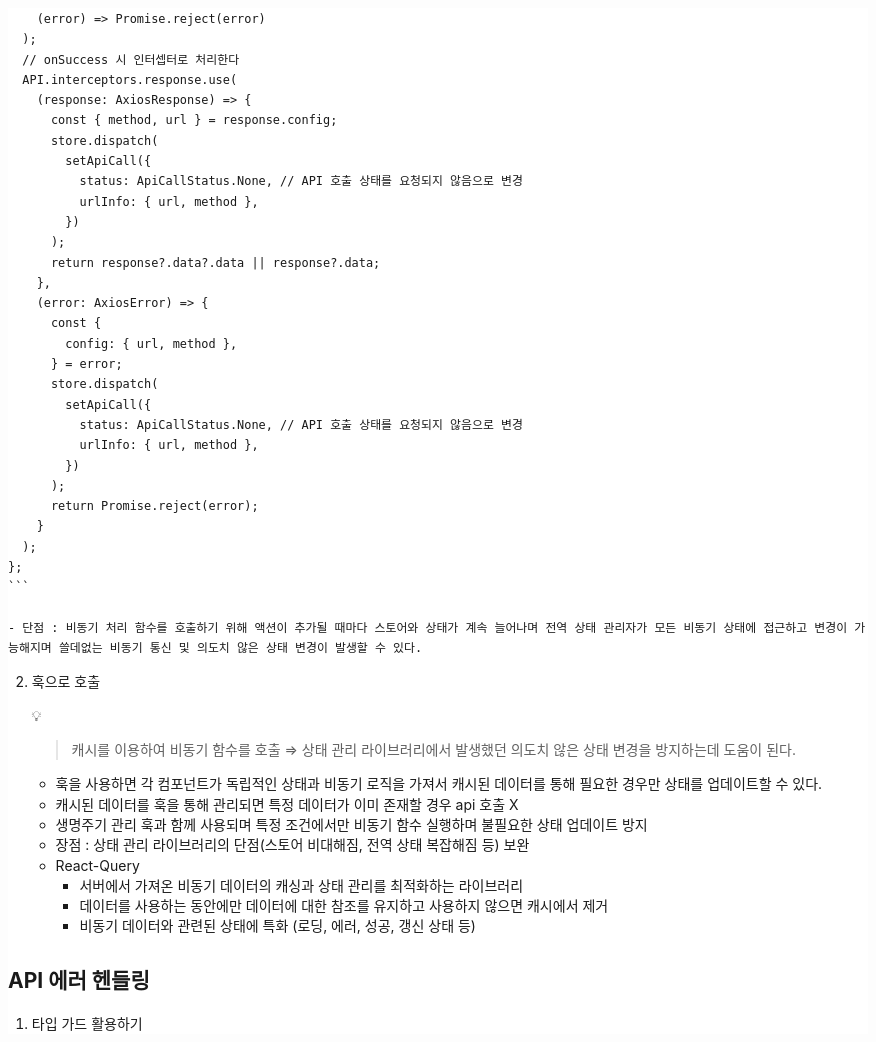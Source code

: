        (error) => Promise.reject(error)
      );
      // onSuccess 시 인터셉터로 처리한다
      API.interceptors.response.use(
        (response: AxiosResponse) => {
          const { method, url } = response.config;
          store.dispatch(
            setApiCall({
              status: ApiCallStatus.None, // API 호출 상태를 요청되지 않음으로 변경
              urlInfo: { url, method },
            })
          );
          return response?.data?.data || response?.data;
        },
        (error: AxiosError) => {
          const {
            config: { url, method },
          } = error;
          store.dispatch(
            setApiCall({
              status: ApiCallStatus.None, // API 호출 상태를 요청되지 않음으로 변경
              urlInfo: { url, method },
            })
          );
          return Promise.reject(error);
        }
      );
    };
    ```
    
    - 단점 : 비동기 처리 함수를 호출하기 위해 액션이 추가될 때마다 스토어와 상태가 계속 늘어나며 전역 상태 관리자가 모든 비동기 상태에 접근하고 변경이 가능해지며 쓸데없는 비동기 통신 및 의도치 않은 상태 변경이 발생할 수 있다.
2. 훅으로 호출
    
    <aside>
    💡
    
    > 캐시를 이용하여 비동기 함수를 호출 ⇒ 상태 관리 라이브러리에서 발생했던 의도치 않은 상태 변경을 방지하는데 도움이 된다.
    > 
    - 훅을 사용하면 각 컴포넌트가 독립적인 상태과 비동기 로직을 가져서 캐시된 데이터를 통해 필요한 경우만 상태를 업데이트할 수 있다.
    - 캐시된 데이터를 훅을 통해 관리되면 특정 데이터가 이미 존재할 경우 api 호출 X
    - 생명주기 관리 훅과 함께 사용되며 특정 조건에서만 비동기 함수 실행하며 불필요한 상태 업데이트 방지
    </aside>
    
    - 장점 : 상태 관리 라이브러리의 단점(스토어 비대해짐, 전역 상태 복잡해짐 등) 보완
    - React-Query
        - 서버에서 가져온 비동기 데이터의 캐싱과 상태 관리를 최적화하는 라이브러리
        - 데이터를 사용하는 동안에만 데이터에 대한 참조를 유지하고 사용하지 않으면 캐시에서 제거
        - 비동기 데이터와 관련된 상태에 특화 (로딩, 에러, 성공, 갱신 상태 등)

## API 에러 헨들링

1. 타입 가드 활용하기
    